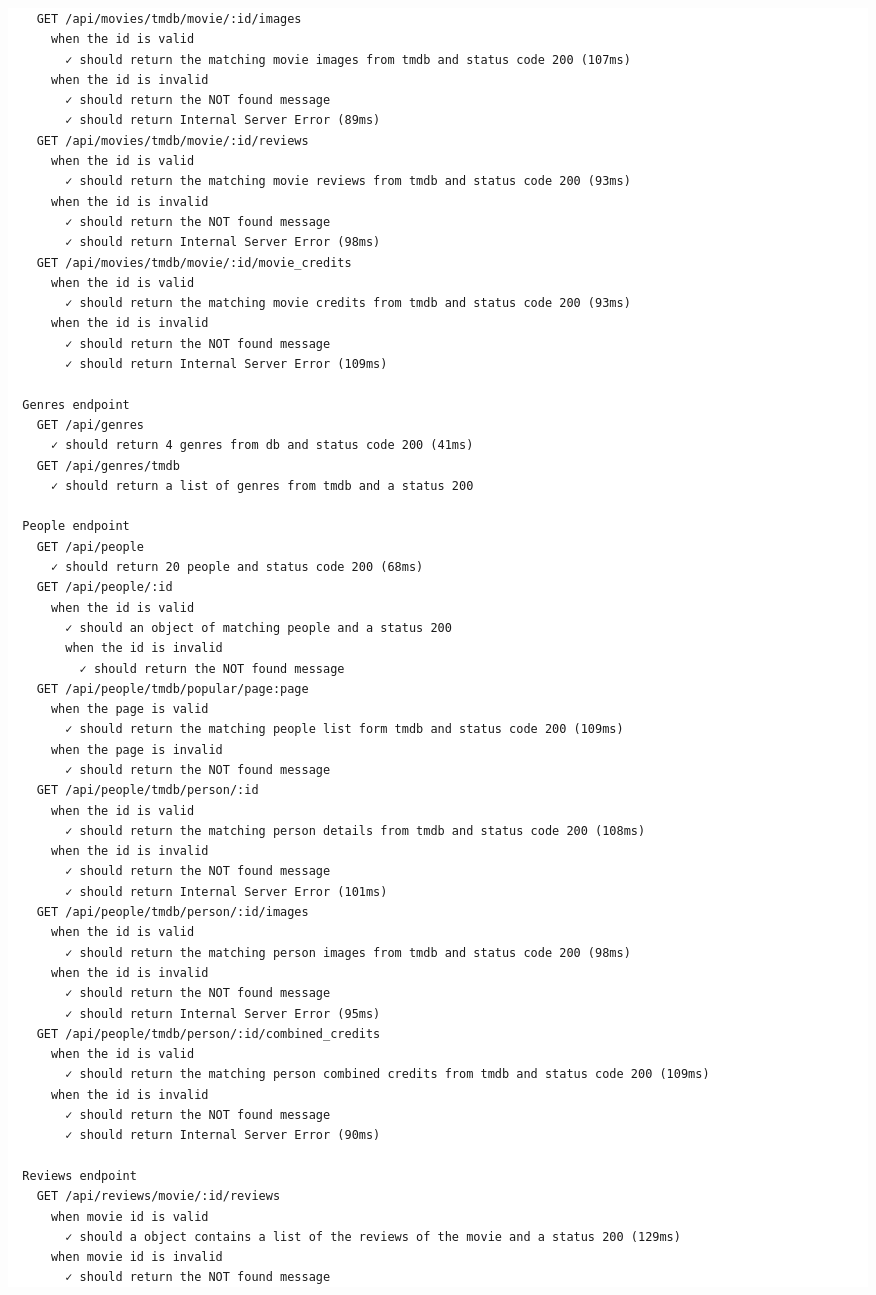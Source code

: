 ~~~
    GET /api/movies/tmdb/movie/:id/images
      when the id is valid
        ✓ should return the matching movie images from tmdb and status code 200 (107ms)
      when the id is invalid
        ✓ should return the NOT found message
        ✓ should return Internal Server Error (89ms)
    GET /api/movies/tmdb/movie/:id/reviews
      when the id is valid
        ✓ should return the matching movie reviews from tmdb and status code 200 (93ms)
      when the id is invalid
        ✓ should return the NOT found message
        ✓ should return Internal Server Error (98ms)
    GET /api/movies/tmdb/movie/:id/movie_credits
      when the id is valid
        ✓ should return the matching movie credits from tmdb and status code 200 (93ms)
      when the id is invalid
        ✓ should return the NOT found message
        ✓ should return Internal Server Error (109ms)

  Genres endpoint
    GET /api/genres
      ✓ should return 4 genres from db and status code 200 (41ms)
    GET /api/genres/tmdb 
      ✓ should return a list of genres from tmdb and a status 200

  People endpoint
    GET /api/people
      ✓ should return 20 people and status code 200 (68ms)
    GET /api/people/:id
      when the id is valid
        ✓ should an object of matching people and a status 200
        when the id is invalid
          ✓ should return the NOT found message
    GET /api/people/tmdb/popular/page:page
      when the page is valid
        ✓ should return the matching people list form tmdb and status code 200 (109ms)
      when the page is invalid
        ✓ should return the NOT found message
    GET /api/people/tmdb/person/:id
      when the id is valid
        ✓ should return the matching person details from tmdb and status code 200 (108ms)
      when the id is invalid
        ✓ should return the NOT found message
        ✓ should return Internal Server Error (101ms)
    GET /api/people/tmdb/person/:id/images
      when the id is valid
        ✓ should return the matching person images from tmdb and status code 200 (98ms)
      when the id is invalid
        ✓ should return the NOT found message
        ✓ should return Internal Server Error (95ms)
    GET /api/people/tmdb/person/:id/combined_credits
      when the id is valid
        ✓ should return the matching person combined credits from tmdb and status code 200 (109ms)
      when the id is invalid
        ✓ should return the NOT found message
        ✓ should return Internal Server Error (90ms)

  Reviews endpoint
    GET /api/reviews/movie/:id/reviews
      when movie id is valid
        ✓ should a object contains a list of the reviews of the movie and a status 200 (129ms)
      when movie id is invalid
        ✓ should return the NOT found message
~~~